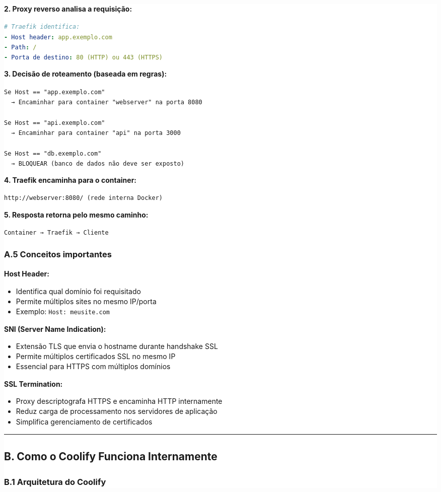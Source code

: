 **2. Proxy reverso analisa a requisição:**

```yaml
# Traefik identifica:
- Host header: app.exemplo.com
- Path: /
- Porta de destino: 80 (HTTP) ou 443 (HTTPS)
```

**3. Decisão de roteamento (baseada em regras):**

```
Se Host == "app.exemplo.com"
  → Encaminhar para container "webserver" na porta 8080

Se Host == "api.exemplo.com"
  → Encaminhar para container "api" na porta 3000

Se Host == "db.exemplo.com"
  → BLOQUEAR (banco de dados não deve ser exposto)
```

**4. Traefik encaminha para o container:**

```
http://webserver:8080/ (rede interna Docker)
```

**5. Resposta retorna pelo mesmo caminho:**

```
Container → Traefik → Cliente
```

### A.5 Conceitos importantes

**Host Header:**
- Identifica qual domínio foi requisitado
- Permite múltiplos sites no mesmo IP/porta
- Exemplo: `Host: meusite.com`

**SNI (Server Name Indication):**
- Extensão TLS que envia o hostname durante handshake SSL
- Permite múltiplos certificados SSL no mesmo IP
- Essencial para HTTPS com múltiplos domínios

**SSL Termination:**
- Proxy descriptografa HTTPS e encaminha HTTP internamente
- Reduz carga de processamento nos servidores de aplicação
- Simplifica gerenciamento de certificados

---

## B. Como o Coolify Funciona Internamente

### B.1 Arquitetura do Coolify
